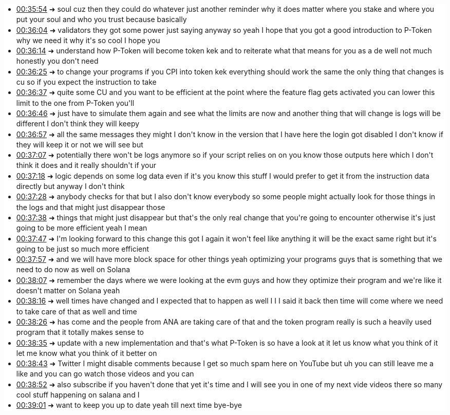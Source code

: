 - [00:35:54](https://www.youtube.com/watch?v=n-ym1utpzhk?t=2154) ➜ soul cuz then they could do whatever just another reminder why it does matter where you stake and where you put your soul and who you trust because basically
- [00:36:04](https://www.youtube.com/watch?v=n-ym1utpzhk?t=2164) ➜ validators they got some power just saying anyway so yeah I hope that you got a good introduction to P-Token why we need it why it's so cool I hope you
- [00:36:14](https://www.youtube.com/watch?v=n-ym1utpzhk?t=2174) ➜ understand how P-Token will become token kek and to reiterate what that means for you as a de well not much honestly you don't need
- [00:36:25](https://www.youtube.com/watch?v=n-ym1utpzhk?t=2185) ➜ to change your programs if you CPI into token kek everything should work the same the only thing that changes is cu so if you expect the instruction to take
- [00:36:37](https://www.youtube.com/watch?v=n-ym1utpzhk?t=2197) ➜ quite some CU and you want to be efficient at the point where the feature flag gets activated you can lower this limit to the one from P-Token you'll
- [00:36:46](https://www.youtube.com/watch?v=n-ym1utpzhk?t=2206) ➜ just have to simulate them again and see what the limits are now and another thing that will change is logs will be different I don't think they will keepy
- [00:36:57](https://www.youtube.com/watch?v=n-ym1utpzhk?t=2217) ➜ all the same messages they might I don't know in the version that I have here the login got disabled I don't know if they will keep it or not we will see but
- [00:37:07](https://www.youtube.com/watch?v=n-ym1utpzhk?t=2227) ➜ potentially there won't be logs anymore so if your script relies on on you know those outputs here which I don't think it does and it really shouldn't if your
- [00:37:18](https://www.youtube.com/watch?v=n-ym1utpzhk?t=2238) ➜ logic depends on some log data even if it's you know this stuff I would prefer to get it from the instruction data directly but anyway I don't think
- [00:37:28](https://www.youtube.com/watch?v=n-ym1utpzhk?t=2248) ➜ anybody checks for that but I also don't know everybody so some people might actually look for those things in the logs and that might just disappear those
- [00:37:38](https://www.youtube.com/watch?v=n-ym1utpzhk?t=2258) ➜ things that might just disappear but that's the only real change that you're going to encounter otherwise it's just going to be more efficient yeah I mean
- [00:37:47](https://www.youtube.com/watch?v=n-ym1utpzhk?t=2267) ➜ I'm looking forward to this change this got I again it won't feel like anything it will be the exact same right but it's going to be just so much more efficient
- [00:37:57](https://www.youtube.com/watch?v=n-ym1utpzhk?t=2277) ➜ and we will have more block space for other things yeah optimizing your programs guys that is something that we need to do now as well on Solana
- [00:38:07](https://www.youtube.com/watch?v=n-ym1utpzhk?t=2287) ➜ remember the days where we were looking at the evm guys and how they optimize their program and we're like it doesn't matter on Solana yeah
- [00:38:16](https://www.youtube.com/watch?v=n-ym1utpzhk?t=2296) ➜ well times have changed and I expected that to happen as well I I I said it back then time will come where we need to take care of that as well and time
- [00:38:26](https://www.youtube.com/watch?v=n-ym1utpzhk?t=2306) ➜ has come and the people from ANA are taking care of that and the token program really is such a heavily used program that it totally makes sense to
- [00:38:35](https://www.youtube.com/watch?v=n-ym1utpzhk?t=2315) ➜ update with a new implementation and that's what P-Token is so have a look at it let us know what you think of it let me know what you think of it better on
- [00:38:43](https://www.youtube.com/watch?v=n-ym1utpzhk?t=2323) ➜ Twitter I might disable comments because I get so much spam here on YouTube but uh you can still leave me a like and you can go watch those videos and you can
- [00:38:52](https://www.youtube.com/watch?v=n-ym1utpzhk?t=2332) ➜ also subscribe if you haven't done that yet it's time and I will see you in one of my next vide videos there so many cool stuff happening on salana and I
- [00:39:01](https://www.youtube.com/watch?v=n-ym1utpzhk?t=2341) ➜ want to keep you up to date yeah till next time bye-bye
